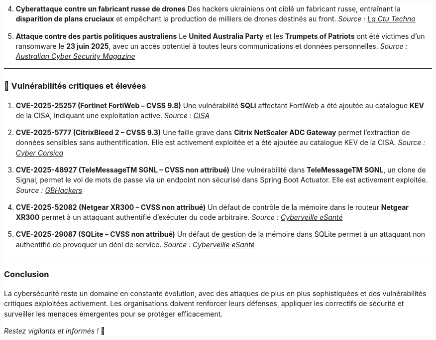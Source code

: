 4. **Cyberattaque contre un fabricant russe de drones**
   Des hackers ukrainiens ont ciblé un fabricant russe, entraînant la **disparition de plans cruciaux** et empêchant la production de milliers de drones destinés au front.
   *Source : [La Ctu Techno](https://lactutechno.com/les-plans-ont-disparu-des-hackers-ukrainiens-frappent-un-fabricant-russe-des-milliers-de-drones-natteindront-jamais-le-front-selon-des-sources-fiables/119794)*

5. **Attaque contre des partis politiques australiens**
   Le **United Australia Party** et les **Trumpets of Patriots** ont été victimes d’un ransomware le **23 juin 2025**, avec un accès potentiel à toutes leurs communications et données personnelles.
   *Source : [Australian Cyber Security Magazine](https://australiancybersecuritymagazine.com.au/australia-political-parties-hit-with-ransomware-attack/)*

---

### **🔐 Vulnérabilités critiques et élevées**

1. **CVE-2025-25257 (Fortinet FortiWeb – CVSS 9.8)**
   Une vulnérabilité **SQLi** affectant FortiWeb a été ajoutée au catalogue **KEV** de la CISA, indiquant une exploitation active.
   *Source : [CISA](https://www.cisa.gov/news-events/alerts/2025/07/18/cisa-adds-one-known-exploited-vulnerability-catalog)*

2. **CVE-2025-5777 (CitrixBleed 2 – CVSS 9.3)**
   Une faille grave dans **Citrix NetScaler ADC Gateway** permet l’extraction de données sensibles sans authentification. Elle est activement exploitée et a été ajoutée au catalogue KEV de la CISA.
   *Source : [Cyber Corsica](https://cyber.corsica/veille/bulletin-de-veille-202513/)*

3. **CVE-2025-48927 (TeleMessageTM SGNL – CVSS non attribué)**
   Une vulnérabilité dans **TeleMessageTM SGNL**, un clone de Signal, permet le vol de mots de passe via un endpoint non sécurisé dans Spring Boot Actuator. Elle est activement exploitée.
   *Source : [GBHackers](https://gbhackers.com/signal-app-clone-vulnerability/)*

4. **CVE-2025-52082 (Netgear XR300 – CVSS non attribué)**
   Un défaut de contrôle de la mémoire dans le routeur **Netgear XR300** permet à un attaquant authentifié d’exécuter du code arbitraire.
   *Source : [Cyberveille eSanté](https://cyberveille.esante.gouv.fr/alertes/netgear-cve-2025-52082-2025-07-18)*

5. **CVE-2025-29087 (SQLite – CVSS non attribué)**
   Un défaut de gestion de la mémoire dans SQLite permet à un attaquant non authentifié de provoquer un déni de service.
   *Source : [Cyberveille eSanté](https://cyberveille.esante.gouv.fr/alertes/sqlite-cve-2025-29087-2025-07-18)*

---

### **Conclusion**
La cybersécurité reste un domaine en constante évolution, avec des attaques de plus en plus sophistiquées et des vulnérabilités critiques exploitées activement. Les organisations doivent renforcer leurs défenses, appliquer les correctifs de sécurité et surveiller les menaces émergentes pour se protéger efficacement.

*Restez vigilants et informés !* 🚨
